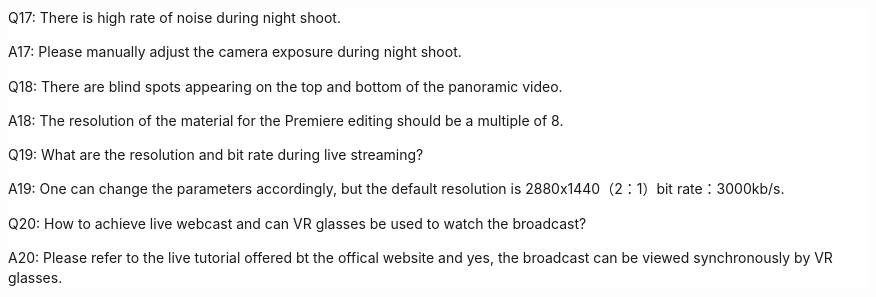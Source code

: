 
Q17: There is high rate of noise during night shoot.

A17: Please manually adjust the camera exposure during night shoot.


Q18: There are blind spots appearing on the top and bottom of the panoramic video.

A18: The resolution of the material for the Premiere editing should be a multiple of 8.


Q19: What are the resolution and bit rate during live streaming?

A19: One can change the parameters accordingly, but the default resolution is 2880x1440（2：1）bit rate：3000kb/s.


Q20: How to achieve live webcast and can VR glasses be used to watch the broadcast?

A20: Please refer to the live tutorial offered bt the offical website and yes, the broadcast can be viewed synchronously by VR glasses.




